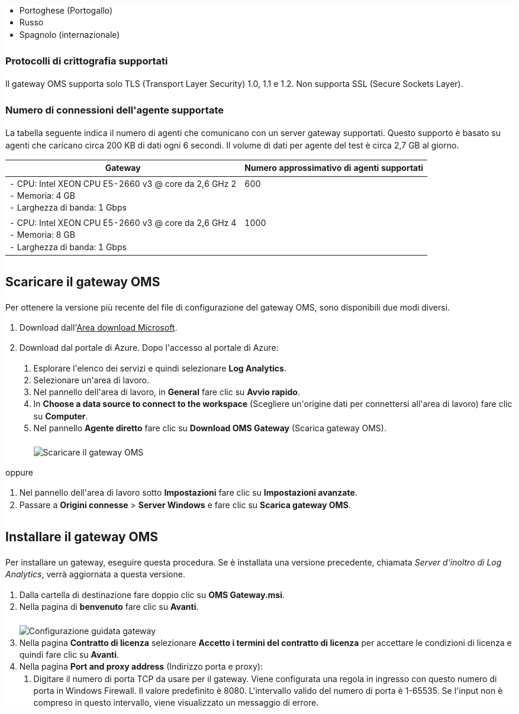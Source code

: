 - Portoghese (Portogallo)
- Russo
- Spagnolo (internazionale)

### <a name="supported-encryption-protocols"></a>Protocolli di crittografia supportati
Il gateway OMS supporta solo TLS (Transport Layer Security) 1.0, 1.1 e 1.2.  Non supporta SSL (Secure Sockets Layer).

### <a name="supported-number-of-agent-connections"></a>Numero di connessioni dell'agente supportate
La tabella seguente indica il numero di agenti che comunicano con un server gateway supportati.  Questo supporto è basato su agenti che caricano circa 200 KB di dati ogni 6 secondi. Il volume di dati per agente del test è circa 2,7 GB al giorno.

|Gateway |Numero approssimativo di agenti supportati|  
|--------|----------------------------------|  
|- CPU: Intel XEON CPU E5-2660 v3 @ core da 2,6 GHz 2<br> - Memoria: 4 GB<br> - Larghezza di banda: 1 Gbps| 600|  
|- CPU: Intel XEON CPU E5-2660 v3 @ core da 2,6 GHz 4<br> - Memoria: 8 GB<br> - Larghezza di banda: 1 Gbps| 1000|  

## <a name="download-the-oms-gateway"></a>Scaricare il gateway OMS

Per ottenere la versione più recente del file di configurazione del gateway OMS, sono disponibili due modi diversi.

1. Download dall'[Area download Microsoft](https://www.microsoft.com/download/details.aspx?id=54443).

2. Download dal portale di Azure.  Dopo l'accesso al portale di Azure:  

   1. Esplorare l'elenco dei servizi e quindi selezionare **Log Analytics**.  
   2. Selezionare un'area di lavoro.
   3. Nel pannello dell'area di lavoro, in **General** fare clic su **Avvio rapido**.
   4. In **Choose a data source to connect to the workspace** (Scegliere un'origine dati per connettersi all'area di lavoro) fare clic su **Computer**.
   5. Nel pannello **Agente diretto** fare clic su **Download OMS Gateway** (Scarica gateway OMS).<br><br> ![Scaricare il gateway OMS](./media/log-analytics-oms-gateway/download-gateway.png)

oppure 

   1. Nel pannello dell'area di lavoro sotto **Impostazioni** fare clic su **Impostazioni avanzate**.
   2. Passare a **Origini connesse** > **Server Windows** e fare clic su **Scarica gateway OMS**.

## <a name="install-the-oms-gateway"></a>Installare il gateway OMS

Per installare un gateway, eseguire questa procedura.  Se è installata una versione precedente, chiamata *Server d'inoltro di Log Analytics*, verrà aggiornata a questa versione.  

1. Dalla cartella di destinazione fare doppio clic su **OMS Gateway.msi**.
2. Nella pagina di **benvenuto** fare clic su **Avanti**.<br><br> ![Configurazione guidata gateway](./media/log-analytics-oms-gateway/gateway-wizard01.png)<br> 
3. Nella pagina **Contratto di licenza** selezionare **Accetto i termini del contratto di licenza** per accettare le condizioni di licenza e quindi fare clic su **Avanti**.
4. Nella pagina **Port and proxy address** (Indirizzo porta e proxy):
   1. Digitare il numero di porta TCP da usare per il gateway. Viene configurata una regola in ingresso con questo numero di porta in Windows Firewall.  Il valore predefinito è 8080.
      L'intervallo valido del numero di porta è 1-65535. Se l'input non è compreso in questo intervallo, viene visualizzato un messaggio di errore.